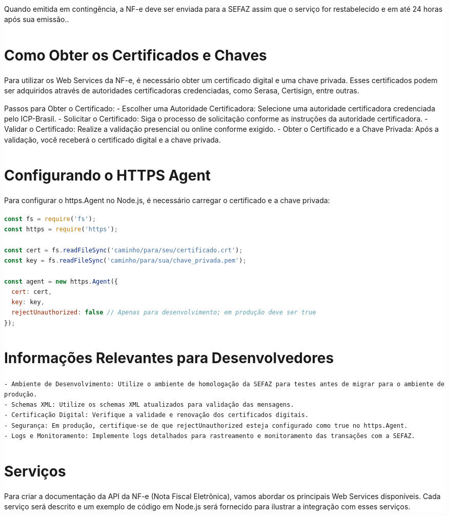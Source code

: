 Quando emitida em contingência, a NF-e deve ser enviada para a SEFAZ assim que o serviço for restabelecido e em até 24 horas após sua emissão..

# Como Obter os Certificados e Chaves
Para utilizar os Web Services da NF-e, é necessário obter um certificado digital e uma chave privada. Esses certificados podem ser adquiridos através de autoridades certificadoras credenciadas, como Serasa, Certisign, entre outras.

Passos para Obter o Certificado:
    - Escolher uma Autoridade Certificadora: Selecione uma autoridade certificadora credenciada pelo ICP-Brasil.
    - Solicitar o Certificado: Siga o processo de solicitação conforme as instruções da autoridade certificadora.
    - Validar o Certificado: Realize a validação presencial ou online conforme exigido.
    - Obter o Certificado e a Chave Privada: Após a validação, você receberá o certificado digital e a chave privada.

# Configurando o HTTPS Agent
Para configurar o https.Agent no Node.js, é necessário carregar o certificado e a chave privada:

```js
const fs = require('fs');
const https = require('https');

const cert = fs.readFileSync('caminho/para/seu/certificado.crt');
const key = fs.readFileSync('caminho/para/sua/chave_privada.pem');

const agent = new https.Agent({
  cert: cert,
  key: key,
  rejectUnauthorized: false // Apenas para desenvolvimento; em produção deve ser true
});

```

# Informações Relevantes para Desenvolvedores
    - Ambiente de Desenvolvimento: Utilize o ambiente de homologação da SEFAZ para testes antes de migrar para o ambiente de produção.
    - Schemas XML: Utilize os schemas XML atualizados para validação das mensagens.
    - Certificação Digital: Verifique a validade e renovação dos certificados digitais.
    - Segurança: Em produção, certifique-se de que rejectUnauthorized esteja configurado como true no https.Agent.
    - Logs e Monitoramento: Implemente logs detalhados para rastreamento e monitoramento das transações com a SEFAZ.

# Serviços
Para criar a documentação da API da NF-e (Nota Fiscal Eletrônica), vamos abordar os principais Web Services disponíveis. Cada serviço será descrito e um exemplo de código em Node.js será fornecido para ilustrar a integração com esses serviços.
